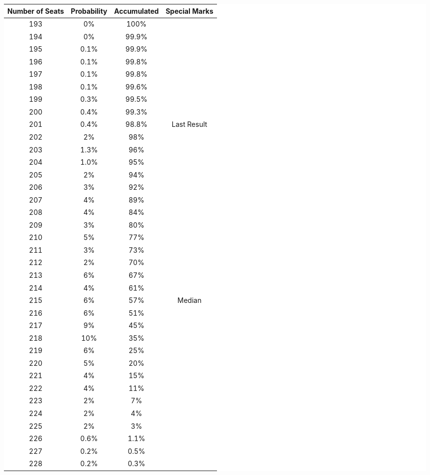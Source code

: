 | Number of Seats | Probability | Accumulated | Special Marks |
|:---------------:|:-----------:|:-----------:|:-------------:|
| 193 | 0% | 100% |  |
| 194 | 0% | 99.9% |  |
| 195 | 0.1% | 99.9% |  |
| 196 | 0.1% | 99.8% |  |
| 197 | 0.1% | 99.8% |  |
| 198 | 0.1% | 99.6% |  |
| 199 | 0.3% | 99.5% |  |
| 200 | 0.4% | 99.3% |  |
| 201 | 0.4% | 98.8% | Last Result |
| 202 | 2% | 98% |  |
| 203 | 1.3% | 96% |  |
| 204 | 1.0% | 95% |  |
| 205 | 2% | 94% |  |
| 206 | 3% | 92% |  |
| 207 | 4% | 89% |  |
| 208 | 4% | 84% |  |
| 209 | 3% | 80% |  |
| 210 | 5% | 77% |  |
| 211 | 3% | 73% |  |
| 212 | 2% | 70% |  |
| 213 | 6% | 67% |  |
| 214 | 4% | 61% |  |
| 215 | 6% | 57% | Median |
| 216 | 6% | 51% |  |
| 217 | 9% | 45% |  |
| 218 | 10% | 35% |  |
| 219 | 6% | 25% |  |
| 220 | 5% | 20% |  |
| 221 | 4% | 15% |  |
| 222 | 4% | 11% |  |
| 223 | 2% | 7% |  |
| 224 | 2% | 4% |  |
| 225 | 2% | 3% |  |
| 226 | 0.6% | 1.1% |  |
| 227 | 0.2% | 0.5% |  |
| 228 | 0.2% | 0.3% |  |